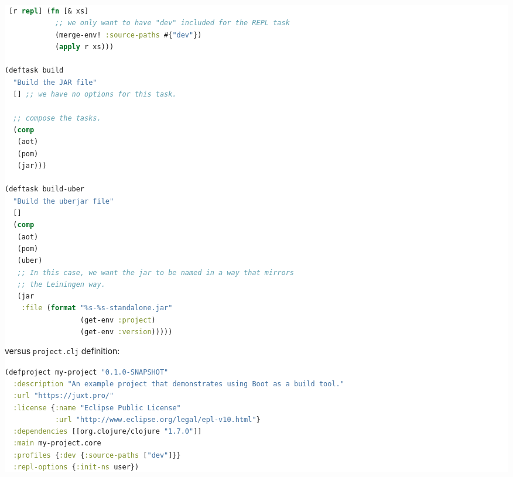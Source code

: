 ```clojure
 [r repl] (fn [& xs]
            ;; we only want to have "dev" included for the REPL task
            (merge-env! :source-paths #{"dev"})
            (apply r xs)))

(deftask build
  "Build the JAR file"
  [] ;; we have no options for this task.

  ;; compose the tasks.
  (comp
   (aot)
   (pom)
   (jar)))

(deftask build-uber
  "Build the uberjar file"
  []
  (comp
   (aot)
   (pom)
   (uber)
   ;; In this case, we want the jar to be named in a way that mirrors
   ;; the Leiningen way.
   (jar
    :file (format "%s-%s-standalone.jar"
                  (get-env :project)
                  (get-env :version)))))
```

versus `project.clj` definition:

```clojure
(defproject my-project "0.1.0-SNAPSHOT"
  :description "An example project that demonstrates using Boot as a build tool."
  :url "https://juxt.pro/"
  :license {:name "Eclipse Public License"
            :url "http://www.eclipse.org/legal/epl-v10.html"}
  :dependencies [[org.clojure/clojure "1.7.0"]]
  :main my-project.core
  :profiles {:dev {:source-paths ["dev"]}}
  :repl-options {:init-ns user})
```
